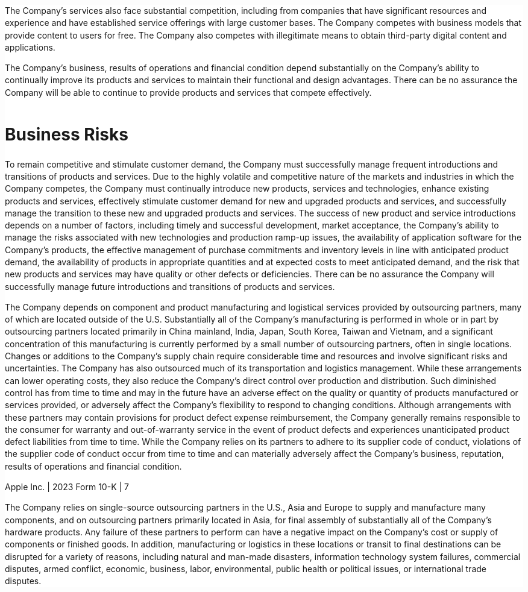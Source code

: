 The Company’s services also face substantial competition, including from companies that have significant resources and experience and have established service offerings with large customer bases. The Company competes with business models that provide content to users for free. The Company also competes with illegitimate means to obtain third-party digital content and applications.

The Company’s business, results of operations and financial condition depend substantially on the Company’s ability to continually improve its products and services to maintain their functional and design advantages. There can be no assurance the Company will be able to continue to provide products and services that compete effectively.

# Business Risks

To remain competitive and stimulate customer demand, the Company must successfully manage frequent introductions and transitions of products and services. Due to the highly volatile and competitive nature of the markets and industries in which the Company competes, the Company must continually introduce new products, services and technologies, enhance existing products and services, effectively stimulate customer demand for new and upgraded products and services, and successfully manage the transition to these new and upgraded products and services. The success of new product and service introductions depends on a number of factors, including timely and successful development, market acceptance, the Company’s ability to manage the risks associated with new technologies and production ramp-up issues, the availability of application software for the Company’s products, the effective management of purchase commitments and inventory levels in line with anticipated product demand, the availability of products in appropriate quantities and at expected costs to meet anticipated demand, and the risk that new products and services may have quality or other defects or deficiencies. There can be no assurance the Company will successfully manage future introductions and transitions of products and services.

The Company depends on component and product manufacturing and logistical services provided by outsourcing partners, many of which are located outside of the U.S. Substantially all of the Company’s manufacturing is performed in whole or in part by outsourcing partners located primarily in China mainland, India, Japan, South Korea, Taiwan and Vietnam, and a significant concentration of this manufacturing is currently performed by a small number of outsourcing partners, often in single locations. Changes or additions to the Company’s supply chain require considerable time and resources and involve significant risks and uncertainties. The Company has also outsourced much of its transportation and logistics management. While these arrangements can lower operating costs, they also reduce the Company’s direct control over production and distribution. Such diminished control has from time to time and may in the future have an adverse effect on the quality or quantity of products manufactured or services provided, or adversely affect the Company’s flexibility to respond to changing conditions. Although arrangements with these partners may contain provisions for product defect expense reimbursement, the Company generally remains responsible to the consumer for warranty and out-of-warranty service in the event of product defects and experiences unanticipated product defect liabilities from time to time. While the Company relies on its partners to adhere to its supplier code of conduct, violations of the supplier code of conduct occur from time to time and can materially adversely affect the Company’s business, reputation, results of operations and financial condition.

Apple Inc. | 2023 Form 10-K | 7

The Company relies on single-source outsourcing partners in the U.S., Asia and Europe to supply and manufacture many components, and on outsourcing partners primarily located in Asia, for final assembly of substantially all of the Company’s hardware products. Any failure of these partners to perform can have a negative impact on the Company’s cost or supply of components or finished goods. In addition, manufacturing or logistics in these locations or transit to final destinations can be disrupted for a variety of reasons, including natural and man-made disasters, information technology system failures, commercial disputes, armed conflict, economic, business, labor, environmental, public health or political issues, or international trade disputes.
